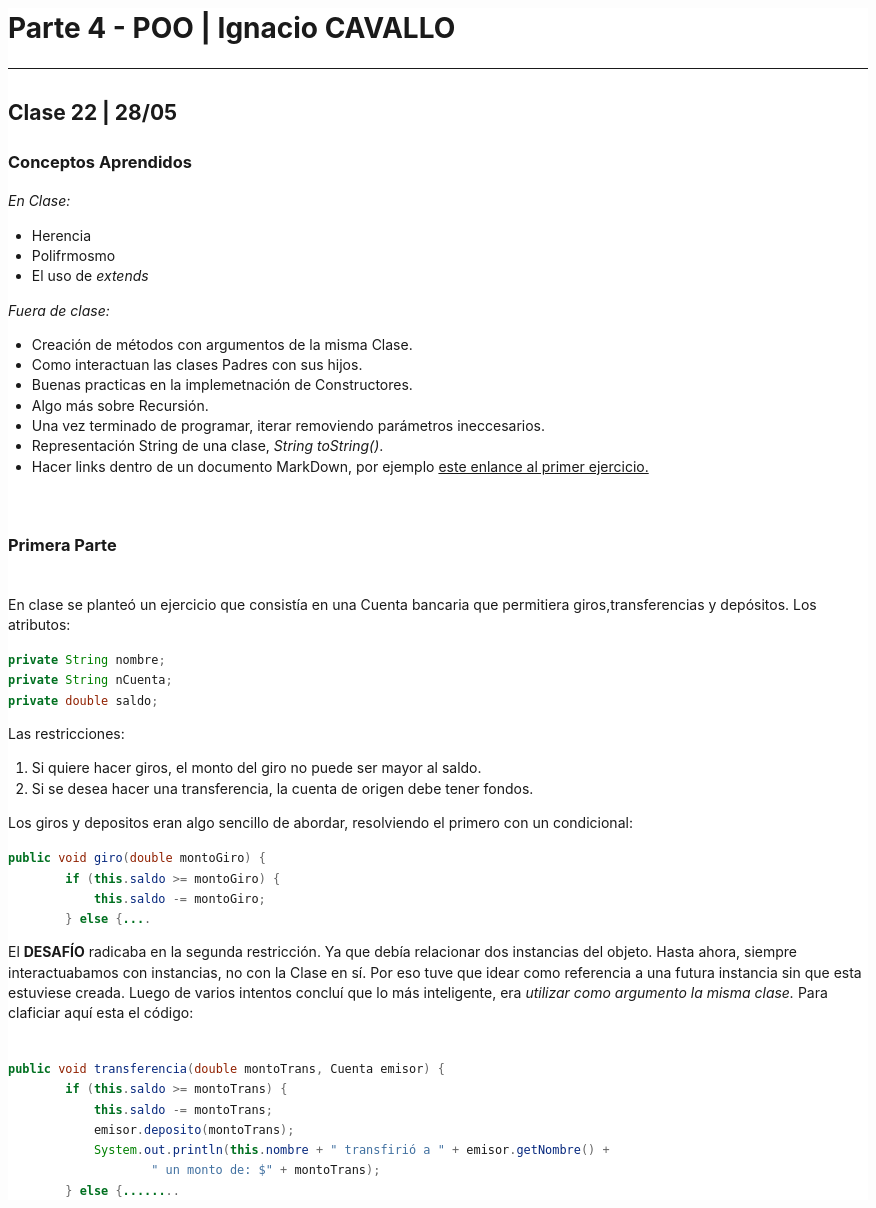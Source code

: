 # Parte 4 -  POO | Ignacio CAVALLO
---- 

## Clase 22  | 28/05

### Conceptos Aprendidos  

*En Clase:*

* Herencia
* Polifrmosmo
* El uso de *extends*

*Fuera de clase:*

* Creación de métodos con argumentos de la misma Clase.
* Como interactuan las clases Padres con sus hijos.
* Buenas practicas en la implemetnación de Constructores.
* Algo más sobre Recursión.
* Una vez terminado de programar, iterar removiendo parámetros ineccesarios.
* Representación String de una clase, *String toString()*. 
* Hacer links dentro de un documento MarkDown, por ejemplo [este enlance al primer ejercicio.](###Cuenta-Bancaria) 

</br>


### Primera Parte  
</br>
En clase se planteó un ejercicio que consistía en una Cuenta bancaria que permitiera giros,transferencias y depósitos. Los atributos:

```java
private String nombre;
private String nCuenta;
private double saldo;

```  

 Las restricciones:  

1. Si quiere hacer giros, el monto del giro no puede ser mayor al saldo.
2. Si se desea hacer una transferencia, la cuenta de origen debe tener fondos.

Los giros y depositos eran algo sencillo de abordar, resolviendo el primero con un condicional:
```java
public void giro(double montoGiro) {
        if (this.saldo >= montoGiro) {
            this.saldo -= montoGiro;
        } else {....
```
  
El  **DESAFÍO** radicaba en la segunda restricción. Ya que debía relacionar dos instancias del objeto. Hasta ahora, siempre interactuabamos con instancias, no con la Clase en sí. Por eso tuve que idear como referencia a una futura instancia sin que esta estuviese creada. Luego de varios intentos concluí que lo más inteligente, era *utilizar como argumento la misma clase.* Para claficiar aquí esta el código:
```java

public void transferencia(double montoTrans, Cuenta emisor) {
        if (this.saldo >= montoTrans) {
            this.saldo -= montoTrans;
            emisor.deposito(montoTrans);
            System.out.println(this.nombre + " transfirió a " + emisor.getNombre() +
                    " un monto de: $" + montoTrans);
        } else {........

```